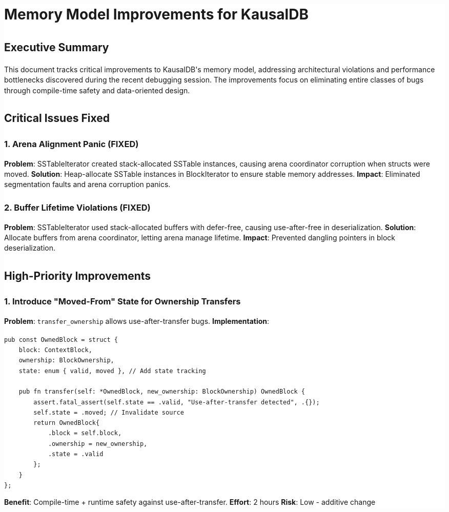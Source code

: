 # Memory Model Improvements for KausalDB

## Executive Summary

This document tracks critical improvements to KausalDB's memory model, addressing architectural violations and performance bottlenecks discovered during the recent debugging session. The improvements focus on eliminating entire classes of bugs through compile-time safety and data-oriented design.

## Critical Issues Fixed

### 1. Arena Alignment Panic (FIXED)
**Problem**: SSTableIterator created stack-allocated SSTable instances, causing arena coordinator corruption when structs were moved.
**Solution**: Heap-allocate SSTable instances in BlockIterator to ensure stable memory addresses.
**Impact**: Eliminated segmentation faults and arena corruption panics.

### 2. Buffer Lifetime Violations (FIXED)
**Problem**: SSTableIterator used stack-allocated buffers with defer-free, causing use-after-free in deserialization.
**Solution**: Allocate buffers from arena coordinator, letting arena manage lifetime.
**Impact**: Prevented dangling pointers in block deserialization.

## High-Priority Improvements

### 1. Introduce "Moved-From" State for Ownership Transfers
**Problem**: `transfer_ownership` allows use-after-transfer bugs.
**Implementation**:
```zig
pub const OwnedBlock = struct {
    block: ContextBlock,
    ownership: BlockOwnership,
    state: enum { valid, moved }, // Add state tracking

    pub fn transfer(self: *OwnedBlock, new_ownership: BlockOwnership) OwnedBlock {
        assert.fatal_assert(self.state == .valid, "Use-after-transfer detected", .{});
        self.state = .moved; // Invalidate source
        return OwnedBlock{
            .block = self.block,
            .ownership = new_ownership,
            .state = .valid
        };
    }
};
```
**Benefit**: Compile-time + runtime safety against use-after-transfer.
**Effort**: 2 hours
**Risk**: Low - additive change
